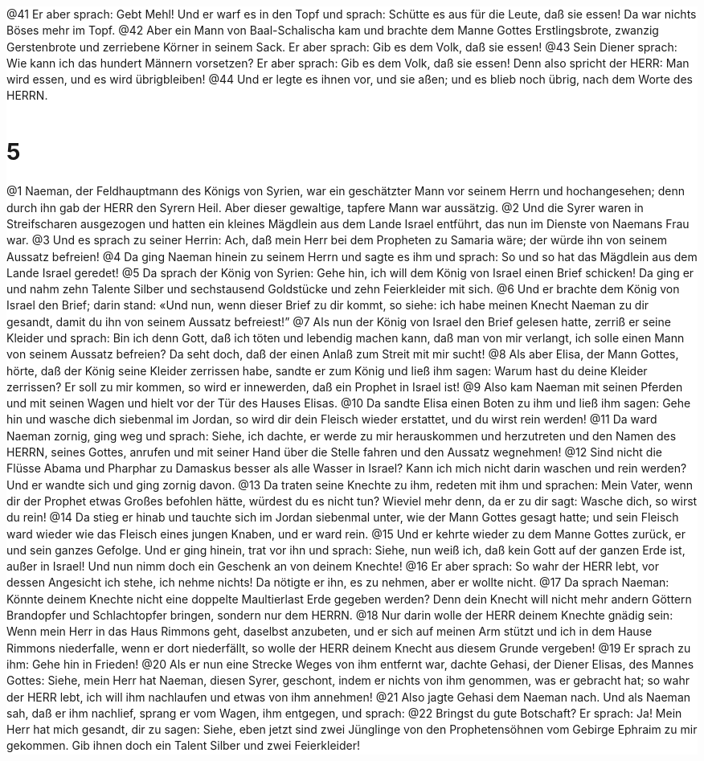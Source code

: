 @41 Er aber sprach: Gebt Mehl! Und er warf es in den Topf und sprach: Schütte es aus für die Leute, daß sie essen! Da war nichts Böses mehr im Topf. 
@42 Aber ein Mann von Baal-Schalischa kam und brachte dem Manne Gottes Erstlingsbrote, zwanzig Gerstenbrote und zerriebene Körner in seinem Sack. Er aber sprach: Gib es dem Volk, daß sie essen! 
@43 Sein Diener sprach: Wie kann ich das hundert Männern vorsetzen? Er aber sprach: Gib es dem Volk, daß sie essen! Denn also spricht der HERR: Man wird essen, und es wird übrigbleiben! 
@44 Und er legte es ihnen vor, und sie aßen; und es blieb noch übrig, nach dem Worte des HERRN. 

# 5 
@1 Naeman, der Feldhauptmann des Königs von Syrien, war ein geschätzter Mann vor seinem Herrn und hochangesehen; denn durch ihn gab der HERR den Syrern Heil. Aber dieser gewaltige, tapfere Mann war aussätzig. 
@2 Und die Syrer waren in Streifscharen ausgezogen und hatten ein kleines Mägdlein aus dem Lande Israel entführt, das nun im Dienste von Naemans Frau war. 
@3 Und es sprach zu seiner Herrin: Ach, daß mein Herr bei dem Propheten zu Samaria wäre; der würde ihn von seinem Aussatz befreien! 
@4 Da ging Naeman hinein zu seinem Herrn und sagte es ihm und sprach: So und so hat das Mägdlein aus dem Lande Israel geredet! 
@5 Da sprach der König von Syrien: Gehe hin, ich will dem König von Israel einen Brief schicken! Da ging er und nahm zehn Talente Silber und sechstausend Goldstücke und zehn Feierkleider mit sich. 
@6 Und er brachte dem König von Israel den Brief; darin stand: «Und nun, wenn dieser Brief zu dir kommt, so siehe: ich habe meinen Knecht Naeman zu dir gesandt, damit du ihn von seinem Aussatz befreiest!” 
@7 Als nun der König von Israel den Brief gelesen hatte, zerriß er seine Kleider und sprach: Bin ich denn Gott, daß ich töten und lebendig machen kann, daß man von mir verlangt, ich solle einen Mann von seinem Aussatz befreien? Da seht doch, daß der einen Anlaß zum Streit mit mir sucht! 
@8 Als aber Elisa, der Mann Gottes, hörte, daß der König seine Kleider zerrissen habe, sandte er zum König und ließ ihm sagen: Warum hast du deine Kleider zerrissen? Er soll zu mir kommen, so wird er innewerden, daß ein Prophet in Israel ist! 
@9 Also kam Naeman mit seinen Pferden und mit seinen Wagen und hielt vor der Tür des Hauses Elisas. 
@10 Da sandte Elisa einen Boten zu ihm und ließ ihm sagen: Gehe hin und wasche dich siebenmal im Jordan, so wird dir dein Fleisch wieder erstattet, und du wirst rein werden! 
@11 Da ward Naeman zornig, ging weg und sprach: Siehe, ich dachte, er werde zu mir herauskommen und herzutreten und den Namen des HERRN, seines Gottes, anrufen und mit seiner Hand über die Stelle fahren und den Aussatz wegnehmen! 
@12 Sind nicht die Flüsse Abama und Pharphar zu Damaskus besser als alle Wasser in Israel? Kann ich mich nicht darin waschen und rein werden? Und er wandte sich und ging zornig davon. 
@13 Da traten seine Knechte zu ihm, redeten mit ihm und sprachen: Mein Vater, wenn dir der Prophet etwas Großes befohlen hätte, würdest du es nicht tun? Wieviel mehr denn, da er zu dir sagt: Wasche dich, so wirst du rein! 
@14 Da stieg er hinab und tauchte sich im Jordan siebenmal unter, wie der Mann Gottes gesagt hatte; und sein Fleisch ward wieder wie das Fleisch eines jungen Knaben, und er ward rein. 
@15 Und er kehrte wieder zu dem Manne Gottes zurück, er und sein ganzes Gefolge. Und er ging hinein, trat vor ihn und sprach: Siehe, nun weiß ich, daß kein Gott auf der ganzen Erde ist, außer in Israel! Und nun nimm doch ein Geschenk an von deinem Knechte! 
@16 Er aber sprach: So wahr der HERR lebt, vor dessen Angesicht ich stehe, ich nehme nichts! Da nötigte er ihn, es zu nehmen, aber er wollte nicht. 
@17 Da sprach Naeman: Könnte deinem Knechte nicht eine doppelte Maultierlast Erde gegeben werden? Denn dein Knecht will nicht mehr andern Göttern Brandopfer und Schlachtopfer bringen, sondern nur dem HERRN. 
@18 Nur darin wolle der HERR deinem Knechte gnädig sein: Wenn mein Herr in das Haus Rimmons geht, daselbst anzubeten, und er sich auf meinen Arm stützt und ich in dem Hause Rimmons niederfalle, wenn er dort niederfällt, so wolle der HERR deinem Knecht aus diesem Grunde vergeben! 
@19 Er sprach zu ihm: Gehe hin in Frieden! 
@20 Als er nun eine Strecke Weges von ihm entfernt war, dachte Gehasi, der Diener Elisas, des Mannes Gottes: Siehe, mein Herr hat Naeman, diesen Syrer, geschont, indem er nichts von ihm genommen, was er gebracht hat; so wahr der HERR lebt, ich will ihm nachlaufen und etwas von ihm annehmen! 
@21 Also jagte Gehasi dem Naeman nach. Und als Naeman sah, daß er ihm nachlief, sprang er vom Wagen, ihm entgegen, und sprach: 
@22 Bringst du gute Botschaft? Er sprach: Ja! Mein Herr hat mich gesandt, dir zu sagen: Siehe, eben jetzt sind zwei Jünglinge von den Prophetensöhnen vom Gebirge Ephraim zu mir gekommen. Gib ihnen doch ein Talent Silber und zwei Feierkleider! 